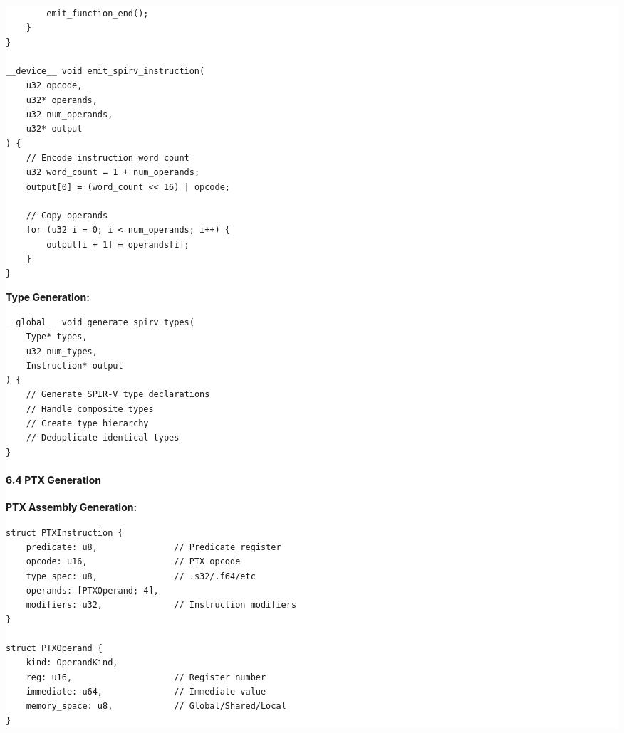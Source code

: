 ```cuda
        emit_function_end();
    }
}

__device__ void emit_spirv_instruction(
    u32 opcode,
    u32* operands,
    u32 num_operands,
    u32* output
) {
    // Encode instruction word count
    u32 word_count = 1 + num_operands;
    output[0] = (word_count << 16) | opcode;

    // Copy operands
    for (u32 i = 0; i < num_operands; i++) {
        output[i + 1] = operands[i];
    }
}
```

**Type Generation:**

```cuda
__global__ void generate_spirv_types(
    Type* types,
    u32 num_types,
    Instruction* output
) {
    // Generate SPIR-V type declarations
    // Handle composite types
    // Create type hierarchy
    // Deduplicate identical types
}
```

#### 6.4 PTX Generation

**PTX Assembly Generation:**

```
struct PTXInstruction {
    predicate: u8,               // Predicate register
    opcode: u16,                 // PTX opcode
    type_spec: u8,               // .s32/.f64/etc
    operands: [PTXOperand; 4],
    modifiers: u32,              // Instruction modifiers
}

struct PTXOperand {
    kind: OperandKind,
    reg: u16,                    // Register number
    immediate: u64,              // Immediate value
    memory_space: u8,            // Global/Shared/Local
}
```
